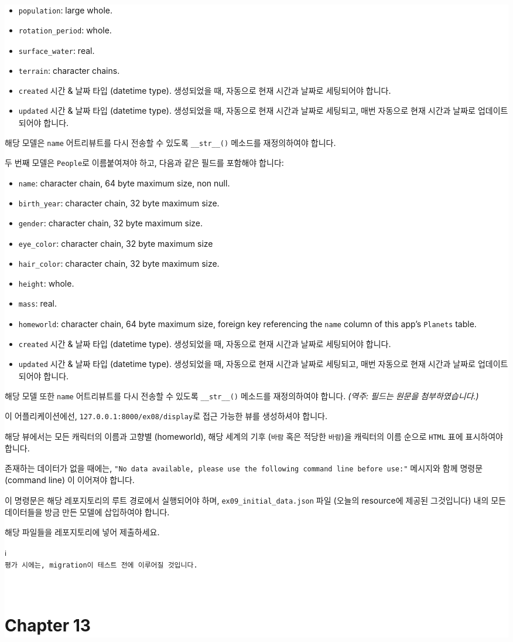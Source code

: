 - `population`: large whole.

- `rotation_period`: whole.

- `surface_water`: real.

- `terrain`: character chains.

- `created` 시간 & 날짜 타입 (datetime type). 생성되었을 때, 자동으로 현재 시간과 날짜로 세팅되어야 합니다.

- `updated` 시간 & 날짜 타입 (datetime type). 생성되었을 때, 자동으로 현재 시간과 날짜로 세팅되고, 매번 자동으로 현재 시간과 날짜로 업데이트되어야 합니다.

해당 모델은 `name` 어트리뷰트를 다시 전송할 수 있도록 `__str__()` 메소드를 재정의하여야 합니다.

두 번째 모델은 `People`로 이름붙여져야 하고, 다음과 같은 필드를 포함해야 합니다:

- `name`: character chain, 64 byte maximum size, non null.

- `birth_year`: character chain, 32 byte maximum size.

- `gender`: character chain, 32 byte maximum size.

- `eye_color`: character chain, 32 byte maximum size

- `hair_color`: character chain, 32 byte maximum size.

- `height`: whole.

- `mass`: real.

- `homeworld`: character chain, 64 byte maximum size, foreign key referencing the `name` column of this app’s `Planets` table.

- `created` 시간 & 날짜 타입 (datetime type). 생성되었을 때, 자동으로 현재 시간과 날짜로 세팅되어야 합니다.

- `updated` 시간 & 날짜 타입 (datetime type). 생성되었을 때, 자동으로 현재 시간과 날짜로 세팅되고, 매번 자동으로 현재 시간과 날짜로 업데이트되어야 합니다.

해당 모델 또한 `name` 어트리뷰트를 다시 전송할 수 있도록 `__str__()` 메소드를 재정의하여야 합니다.
_(역주: 필드는 원문을 첨부하였습니다.)_

이 어플리케이션에선, `127.0.0.1:8000/ex08/display`로 접근 가능한 뷰를 생성하셔야 합니다.

해당 뷰에서는 모든 캐릭터의 이름과 고향별 (homeworld), 해당 세계의 기후 (`바람` 혹은 적당한 `바람`)을 캐릭터의 이름 순으로 `HTML` 표에 표시하여야 합니다.

존재하는 데이터가 없을 때에는, `"No data available, please use the following command line before use:"` 메시지와 함께 명령문 (command line) 이 이어져야 합니다.

이 명령문은 해당 레포지토리의 루트 경로에서 실행되어야 하며, `ex09_initial_data.json` 파일 (오늘의 resource에 제공된 그것입니다) 내의 모든 데이터들을 방금 만든 모델에 삽입하여야 합니다.

해당 파일들을 레포지토리에 넣어 제출하세요.

```
ℹ️
평가 시에는, migration이 테스트 전에 이루어질 것입니다.
```

<br>

# Chapter 13
